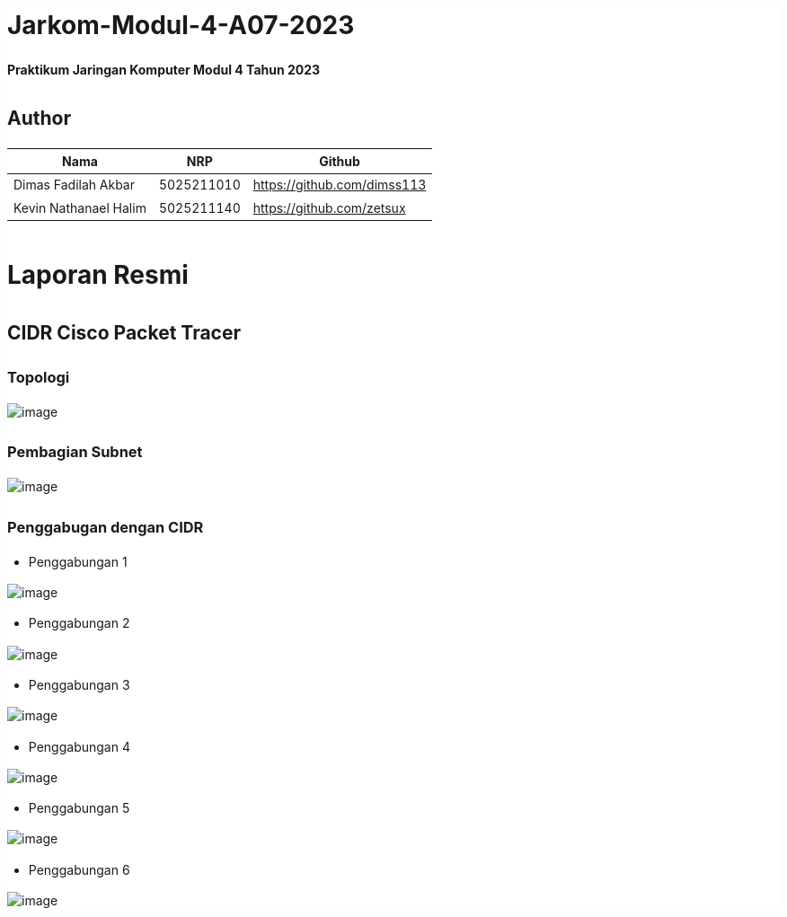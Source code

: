 # Jarkom-Modul-4-A07-2023

**Praktikum Jaringan Komputer Modul 4 Tahun 2023**

## Author

| Nama                  | NRP        | Github                      |
| --------------------- | ---------- | --------------------------- |
| Dimas Fadilah Akbar   | 5025211010 | https://github.com/dimss113 |
| Kevin Nathanael Halim | 5025211140 | https://github.com/zetsux   |

# Laporan Resmi

## CIDR Cisco Packet Tracer

### Topologi

<img width="671" alt="image" src="https://github.com/dimss113/Jarkom-Modul-4-A07-2023/assets/89715780/92a6ff3c-f77f-4dc5-929f-a3934228e724">

### Pembagian Subnet

<img width="446" alt="image" src="https://github.com/dimss113/Jarkom-Modul-4-A07-2023/assets/89715780/346bdfd7-b73b-4fa6-96ac-1513bc8a5b2c">

### Penggabugan dengan CIDR

- Penggabungan 1

<img width="393" alt="image" src="https://github.com/dimss113/Jarkom-Modul-4-A07-2023/assets/89715780/aecac6c6-42fa-4a50-8aef-36325fce36a4">

- Penggabungan 2

<img width="393" alt="image" src="https://github.com/dimss113/Jarkom-Modul-4-A07-2023/assets/89715780/c12866aa-1ef1-4f81-b982-721c01e49fb5">

- Penggabungan 3

<img width="534" alt="image" src="https://github.com/dimss113/Jarkom-Modul-4-A07-2023/assets/89715780/fbcf39b2-881c-4442-8a43-4eea14d1ac37">

- Penggabungan 4

<img width="394" alt="image" src="https://github.com/dimss113/Jarkom-Modul-4-A07-2023/assets/89715780/0ade391a-dc32-4fc3-94c4-cb9862b0e4a8">

- Penggabungan 5

<img width="670" alt="image" src="https://github.com/dimss113/Jarkom-Modul-4-A07-2023/assets/89715780/665ee5aa-0f53-42bc-b124-3a57d09778bf">

- Penggabungan 6

<img width="394" alt="image" src="https://github.com/dimss113/Jarkom-Modul-4-A07-2023/assets/89715780/7354f57e-aaff-4ecb-b463-20245a21e45f">
